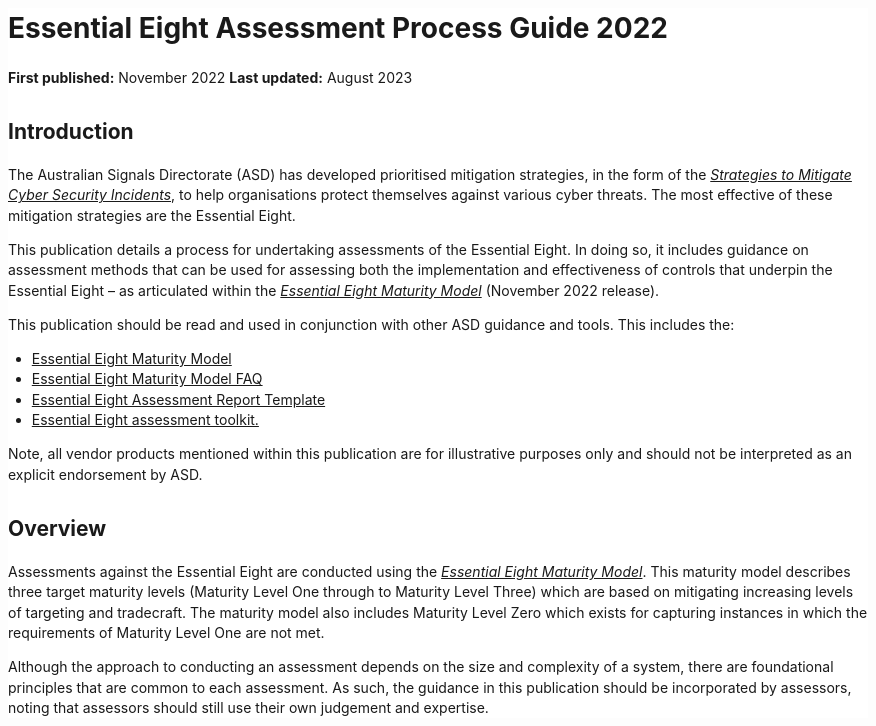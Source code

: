 ﻿# Essential Eight Assessment Process Guide 2022
**First published:** November 2022
**Last updated:** August 2023

## Introduction

The Australian Signals Directorate (ASD) has developed prioritised mitigation strategies, in the form of the _[Strategies to
Mitigate Cyber Security Incidents](https://www.cyber.gov.au/resources-business-and-government/essential-cyber-security/strategies-mitigate-cyber-security-incidents)_, to help organisations protect themselves against various cyber threats. The most
effective of these mitigation strategies are the Essential Eight.

This publication details a process for undertaking assessments of the Essential Eight. In doing so, it includes guidance on
assessment methods that can be used for assessing both the implementation and effectiveness of controls that
underpin the Essential Eight – as articulated within the _[Essential Eight Maturity Model](https://www.cyber.gov.au/resources-business-and-government/essential-cyber-security/essential-eight)_ (November 2022 release).

This publication should be read and used in conjunction with other ASD guidance and tools. This includes the:

- [Essential Eight Maturity Model](https://www.cyber.gov.au/resources-business-and-government/essential-cyber-security/essential-eight)
- [Essential Eight Maturity Model FAQ](https://www.cyber.gov.au/resources-business-and-government/essential-cyber-security/essential-eight/essential-eight-maturity-model-faq)
- [Essential Eight Assessment Report Template](https://www.cyber.gov.au/resources-business-and-government/essential-cyber-security/essential-eight/essential-eight-assessment-process-guide)
- [Essential Eight assessment toolkit.](https://partners.cyber.gov.au/login?ec=302&startURL=/s/)

Note, all vendor products mentioned within this publication are for illustrative purposes only and should not be
interpreted as an explicit endorsement by ASD.

## Overview

Assessments against the Essential Eight are conducted using the _[Essential Eight Maturity Model](https://www.cyber.gov.au/resources-business-and-government/essential-cyber-security/essential-eight)_. This maturity model
describes three target maturity levels (Maturity Level One through to Maturity Level Three) which are based on
mitigating increasing levels of targeting and tradecraft. The maturity model also includes Maturity Level Zero which
exists for capturing instances in which the requirements of Maturity Level One are not met.

Although the approach to conducting an assessment depends on the size and complexity of a system, there are
foundational principles that are common to each assessment. As such, the guidance in this publication should be
incorporated by assessors, noting that assessors should still use their own judgement and expertise.
